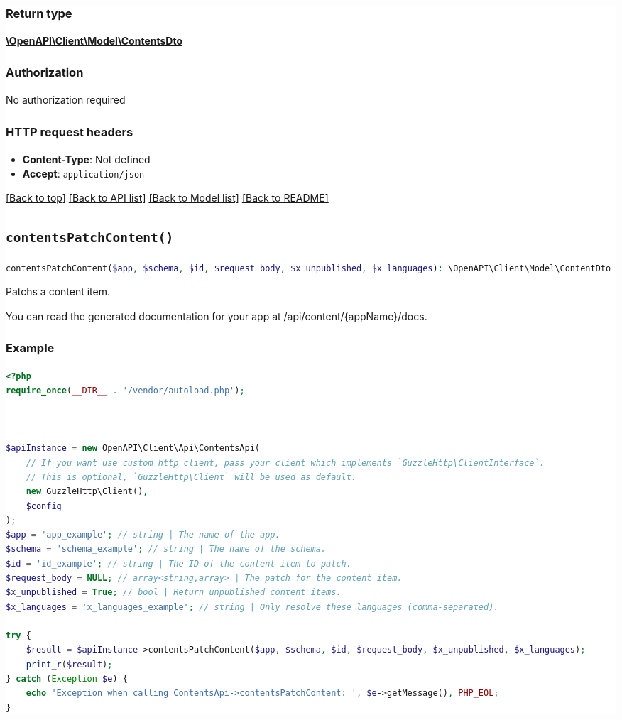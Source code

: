 ### Return type

[**\OpenAPI\Client\Model\ContentsDto**](../Model/ContentsDto.md)

### Authorization

No authorization required

### HTTP request headers

- **Content-Type**: Not defined
- **Accept**: `application/json`

[[Back to top]](#) [[Back to API list]](../../README.md#endpoints)
[[Back to Model list]](../../README.md#models)
[[Back to README]](../../README.md)

## `contentsPatchContent()`

```php
contentsPatchContent($app, $schema, $id, $request_body, $x_unpublished, $x_languages): \OpenAPI\Client\Model\ContentDto
```

Patchs a content item.

You can read the generated documentation for your app at /api/content/{appName}/docs.

### Example

```php
<?php
require_once(__DIR__ . '/vendor/autoload.php');



$apiInstance = new OpenAPI\Client\Api\ContentsApi(
    // If you want use custom http client, pass your client which implements `GuzzleHttp\ClientInterface`.
    // This is optional, `GuzzleHttp\Client` will be used as default.
    new GuzzleHttp\Client(),
    $config
);
$app = 'app_example'; // string | The name of the app.
$schema = 'schema_example'; // string | The name of the schema.
$id = 'id_example'; // string | The ID of the content item to patch.
$request_body = NULL; // array<string,array> | The patch for the content item.
$x_unpublished = True; // bool | Return unpublished content items.
$x_languages = 'x_languages_example'; // string | Only resolve these languages (comma-separated).

try {
    $result = $apiInstance->contentsPatchContent($app, $schema, $id, $request_body, $x_unpublished, $x_languages);
    print_r($result);
} catch (Exception $e) {
    echo 'Exception when calling ContentsApi->contentsPatchContent: ', $e->getMessage(), PHP_EOL;
}
```
